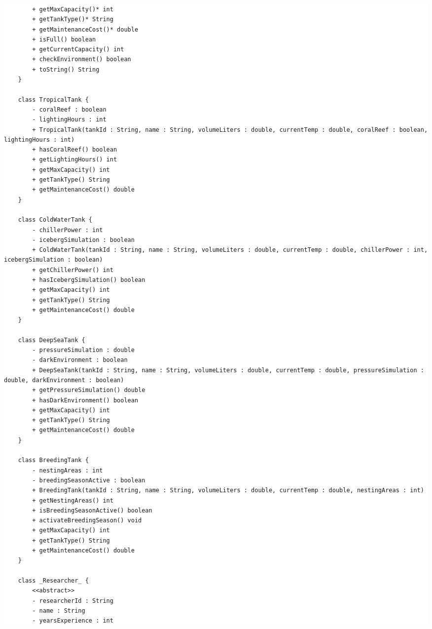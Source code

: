 ```mermaid
        + getMaxCapacity()* int
        + getTankType()* String
        + getMaintenanceCost()* double
        + isFull() boolean
        + getCurrentCapacity() int
        + checkEnvironment() boolean
        + toString() String
    }
    
    class TropicalTank {
        - coralReef : boolean
        - lightingHours : int
        + TropicalTank(tankId : String, name : String, volumeLiters : double, currentTemp : double, coralReef : boolean, lightingHours : int)
        + hasCoralReef() boolean
        + getLightingHours() int
        + getMaxCapacity() int
        + getTankType() String
        + getMaintenanceCost() double
    }
    
    class ColdWaterTank {
        - chillerPower : int
        - icebergSimulation : boolean
        + ColdWaterTank(tankId : String, name : String, volumeLiters : double, currentTemp : double, chillerPower : int, icebergSimulation : boolean)
        + getChillerPower() int
        + hasIcebergSimulation() boolean
        + getMaxCapacity() int
        + getTankType() String
        + getMaintenanceCost() double
    }
    
    class DeepSeaTank {
        - pressureSimulation : double
        - darkEnvironment : boolean
        + DeepSeaTank(tankId : String, name : String, volumeLiters : double, currentTemp : double, pressureSimulation : double, darkEnvironment : boolean)
        + getPressureSimulation() double
        + hasDarkEnvironment() boolean
        + getMaxCapacity() int
        + getTankType() String
        + getMaintenanceCost() double
    }
    
    class BreedingTank {
        - nestingAreas : int
        - breedingSeasonActive : boolean
        + BreedingTank(tankId : String, name : String, volumeLiters : double, currentTemp : double, nestingAreas : int)
        + getNestingAreas() int
        + isBreedingSeasonActive() boolean
        + activateBreedingSeason() void
        + getMaxCapacity() int
        + getTankType() String
        + getMaintenanceCost() double
    }
    
    class _Researcher_ {
        <<abstract>>
        - researcherId : String
        - name : String
        - yearsExperience : int
```